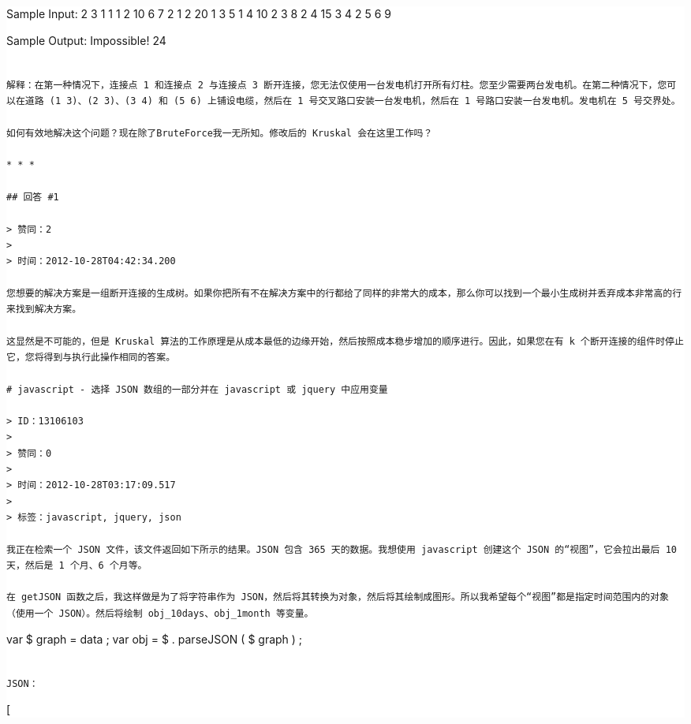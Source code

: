 Sample Input:
2
3 1 1
1 2 10
6 7 2
1 2 20
1 3 5
1 4 10
2 3 8
2 4 15
3 4 2
5 6 9

Sample Output:
Impossible!
24 
```

解释：在第一种情况下，连接点 1 和连接点 2 与连接点 3 断开连接，您无法仅使用一台发电机打开所有灯柱。您至少需要两台发电机。在第二种情况下，您可以在道路 (1 3)、(2 3)、(3 4) 和 (5 6) 上铺设电缆，然后在 1 号交叉路口安装一台发电机，然后在 1 号路口安装一台发电机。发电机在 5 号交界处。

如何有效地解决这个问题？现在除了BruteForce我一无所知。修改后的 Kruskal 会在这里工作吗？

* * *

## 回答 #1

> 赞同：2
> 
> 时间：2012-10-28T04:42:34.200

您想要的解决方案是一组断开连接的生成树。如果你把所有不在解决方案中的行都给了同样的非常大的成本，那么你可以找到一个最小生成树并丢弃成本非常高的行来找到解决方案。

这显然是不可能的，但是 Kruskal 算法的工作原理是从成本最低的边缘开始，然后按照成本稳步增加的顺序进行。因此，如果您在有 k 个断开连接的组件时停止它，您将得到与执行此操作相同的答案。

# javascript - 选择 JSON 数组的一部分并在 javascript 或 jquery 中应用变量

> ID：13106103
> 
> 赞同：0
> 
> 时间：2012-10-28T03:17:09.517
> 
> 标签：javascript, jquery, json

我正在检索一个 JSON 文件，该文件返回如下所示的结果。JSON 包含 365 天的数据。我想使用 javascript 创建这个 JSON 的“视图”，它会拉出最后 10 天，然后是 1 个月、6 个月等。

在 getJSON 函数之后，我这样做是为了将字符串作为 JSON，然后将其转换为对象，然后将其绘制成图形。所以我希望每个“视图”都是指定时间范围内的对象（使用一个 JSON）。然后将绘制 obj_10days、obj_1month 等变量。

```
var $ graph = data ;
var obj = $ . parseJSON ( $ graph ) ; 
```

JSON：

```
[
